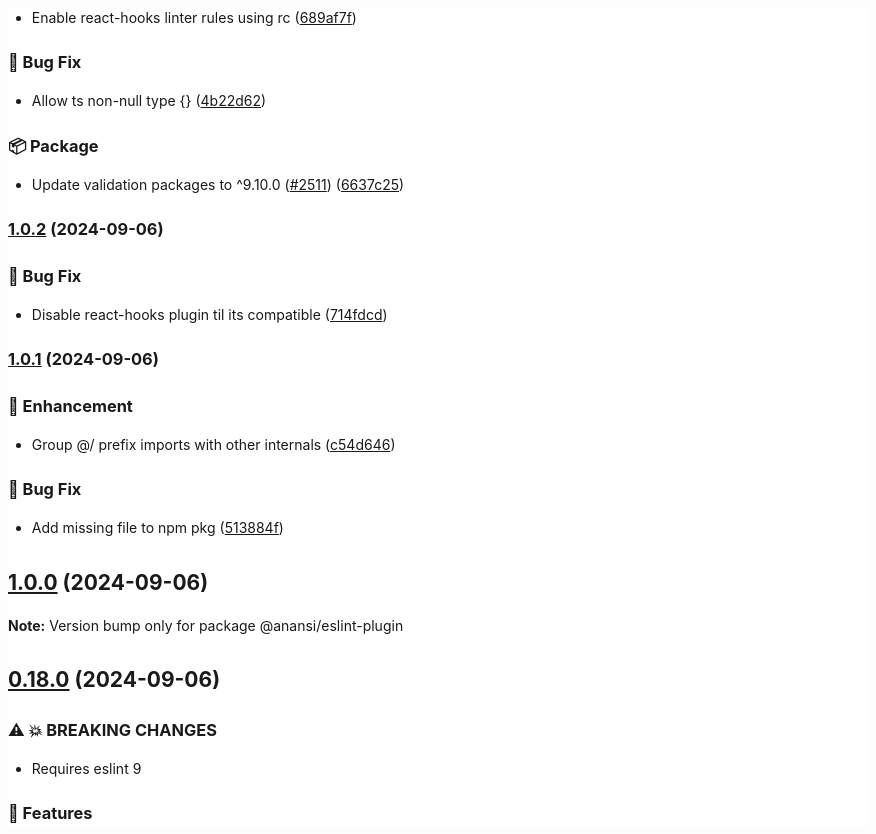 * Enable react-hooks linter rules using rc ([689af7f](https://github.com/ntucker/anansi/commit/689af7f5404fb391191cf1119b4692ab5f52a5f8))

### 🐛 Bug Fix

* Allow ts non-null type {} ([4b22d62](https://github.com/ntucker/anansi/commit/4b22d620675b645ca0a0812191127f3ff2cc8e59))

### 📦 Package

* Update validation packages to ^9.10.0 ([#2511](https://github.com/ntucker/anansi/issues/2511)) ([6637c25](https://github.com/ntucker/anansi/commit/6637c255d469309bd5d4d9c73ee96378a92149d3))

### [1.0.2](https://github.com/ntucker/anansi/compare/@anansi/eslint-plugin@1.0.1...@anansi/eslint-plugin@1.0.2) (2024-09-06)

### 🐛 Bug Fix

* Disable react-hooks plugin til its compatible ([714fdcd](https://github.com/ntucker/anansi/commit/714fdcd2e2ab460b6610e5e02591065f770100d5))

### [1.0.1](https://github.com/ntucker/anansi/compare/@anansi/eslint-plugin@1.0.0...@anansi/eslint-plugin@1.0.1) (2024-09-06)

### 💅 Enhancement

* Group @/ prefix imports with other internals ([c54d646](https://github.com/ntucker/anansi/commit/c54d64611e64959494251439c6a12dffe4b0ad01))

### 🐛 Bug Fix

* Add missing file to npm pkg ([513884f](https://github.com/ntucker/anansi/commit/513884f4da18f42695c139254c1e433750f84a41))

## [1.0.0](https://github.com/ntucker/anansi/compare/@anansi/eslint-plugin@0.18.0...@anansi/eslint-plugin@1.0.0) (2024-09-06)

**Note:** Version bump only for package @anansi/eslint-plugin

## [0.18.0](https://github.com/ntucker/anansi/compare/@anansi/eslint-plugin@0.17.16...@anansi/eslint-plugin@0.18.0) (2024-09-06)

### ⚠ 💥 BREAKING CHANGES

* Requires eslint 9

### 🚀 Features

